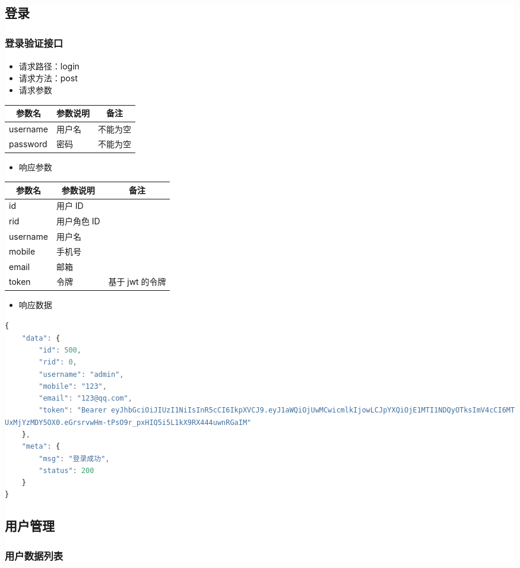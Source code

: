 
## 登录

### 登录验证接口

* 请求路径：login
* 请求方法：post
* 请求参数

| 参数名      | 参数说明 | 备注   |
| -------- | ---- | ---- |
| username | 用户名  | 不能为空 |
| password | 密码   | 不能为空 |

* 响应参数

| 参数名      | 参数说明    | 备注         |
| -------- | ------- | ---------- |
| id       | 用户 ID   |            |
| rid      | 用户角色 ID |            |
| username | 用户名     |            |
| mobile   | 手机号     |            |
| email    | 邮箱      |            |
| token    | 令牌      | 基于 jwt 的令牌 |

* 响应数据

```javascript
{
    "data": {
        "id": 500,
        "rid": 0,
        "username": "admin",
        "mobile": "123",
        "email": "123@qq.com",
        "token": "Bearer eyJhbGciOiJIUzI1NiIsInR5cCI6IkpXVCJ9.eyJ1aWQiOjUwMCwicmlkIjowLCJpYXQiOjE1MTI1NDQyOTksImV4cCI6MTUxMjYzMDY5OX0.eGrsrvwHm-tPsO9r_pxHIQ5i5L1kX9RX444uwnRGaIM"
    },
    "meta": {
        "msg": "登录成功",
        "status": 200
    }
}
```

## 用户管理

### 用户数据列表
